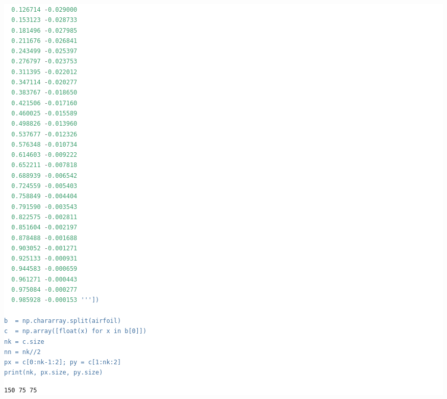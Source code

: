```python
  0.126714 -0.029000
  0.153123 -0.028733
  0.181496 -0.027985
  0.211676 -0.026841
  0.243499 -0.025397
  0.276797 -0.023753
  0.311395 -0.022012
  0.347114 -0.020277
  0.383767 -0.018650
  0.421506 -0.017160
  0.460025 -0.015589
  0.498826 -0.013960
  0.537677 -0.012326
  0.576348 -0.010734
  0.614603 -0.009222
  0.652211 -0.007818
  0.688939 -0.006542
  0.724559 -0.005403
  0.758849 -0.004404
  0.791590 -0.003543
  0.822575 -0.002811
  0.851604 -0.002197
  0.878488 -0.001688
  0.903052 -0.001271
  0.925133 -0.000931
  0.944583 -0.000659
  0.961271 -0.000443
  0.975084 -0.000277
  0.985928 -0.000153 '''])

b  = np.chararray.split(airfoil)
c  = np.array([float(x) for x in b[0]])
nk = c.size
nn = nk//2
px = c[0:nk-1:2]; py = c[1:nk:2]
print(nk, px.size, py.size)
```

    150 75 75
    
